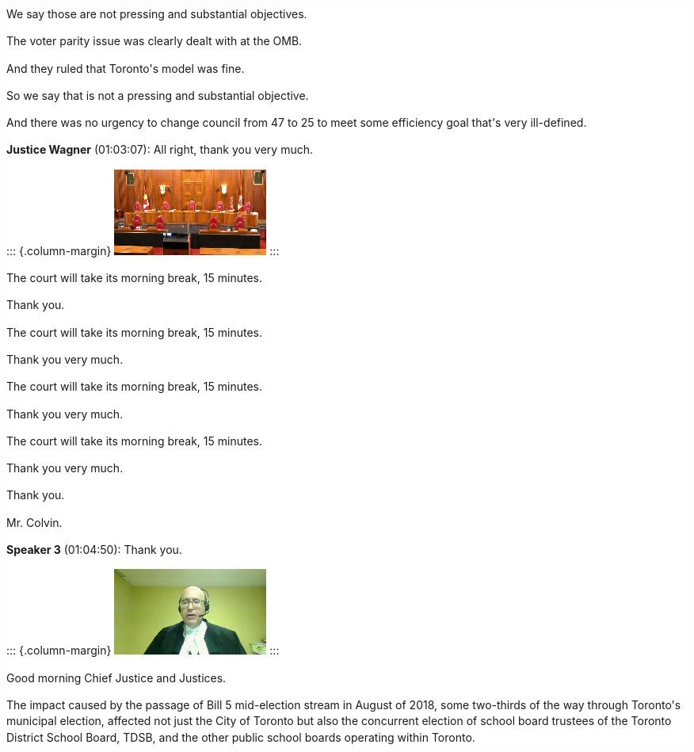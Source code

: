 We say those are not pressing and substantial objectives.

The voter parity issue was clearly dealt with at the OMB.

And they ruled that Toronto's model was fine.

So we say that is not a pressing and substantial objective.

And there was no urgency to change council from 47 to 25 to meet some efficiency goal that's very ill-defined.

**Justice Wagner** (01:03:07): All right, thank you very much.

::: {.column-margin}
![](3833.png)
:::

The court will take its morning break, 15 minutes.

Thank you.

The court will take its morning break, 15 minutes.

Thank you very much.

The court will take its morning break, 15 minutes.

Thank you very much.

The court will take its morning break, 15 minutes.

Thank you very much.

Thank you.

Mr. Colvin.

**Speaker 3** (01:04:50): Thank you.

::: {.column-margin}
![](4015.png)
:::

Good morning Chief Justice and Justices.

The impact caused by the passage of Bill 5 mid-election stream in August of 2018, some two-thirds of the way through Toronto's municipal election, affected not just the City of Toronto but also the concurrent election of school board trustees of the Toronto District School Board, TDSB, and the other public school boards operating within Toronto.
